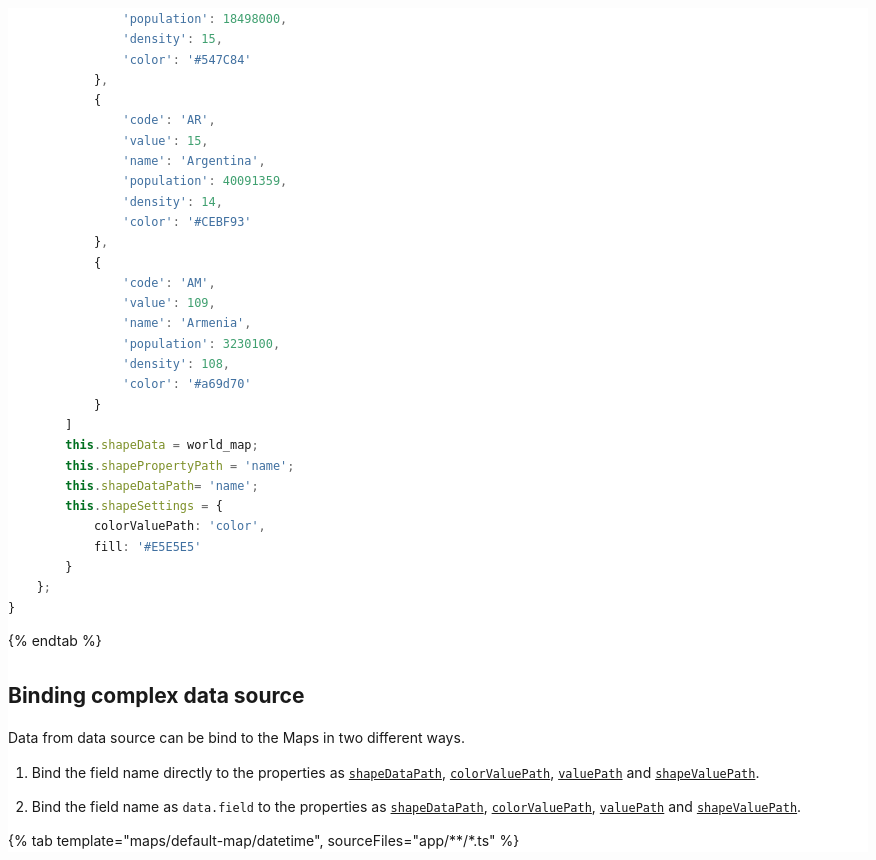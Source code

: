 ```typescript
                'population': 18498000,
                'density': 15,
                'color': '#547C84'
            },
            {
                'code': 'AR',
                'value': 15,
                'name': 'Argentina',
                'population': 40091359,
                'density': 14,
                'color': '#CEBF93'
            },
            {
                'code': 'AM',
                'value': 109,
                'name': 'Armenia',
                'population': 3230100,
                'density': 108,
                'color': '#a69d70'
            }
        ]
        this.shapeData = world_map;
        this.shapePropertyPath = 'name';
        this.shapeDataPath= 'name';
        this.shapeSettings = {
            colorValuePath: 'color',
            fill: '#E5E5E5'
        }
    };
}

```

{% endtab %}



## Binding complex data source

Data from data source can be bind to the Maps in two different ways.

1. Bind the field name directly to the properties as [`shapeDataPath`](../api/maps/layerSettingsModel/#shapedatapath), [`colorValuePath`](../api/maps/markerSettingsModel/#colorvaluepath),
[`valuePath`](../api/maps/tooltipSettingsModel/#valuepath) and [`shapeValuePath`](../api/maps/markerSettingsModel/#shapevaluepath).

2. Bind the field name as `data.field` to the properties as [`shapeDataPath`](../api/maps/layerSettingsModel/#shapedatapath), [`colorValuePath`](../api/maps/markerSettingsModel/#colorvaluepath),
[`valuePath`](../api/maps/tooltipSettingsModel/#valuepath) and [`shapeValuePath`](../api/maps/markerSettingsModel/#shapevaluepath).

{% tab template="maps/default-map/datetime", sourceFiles="app/**/*.ts" %}
